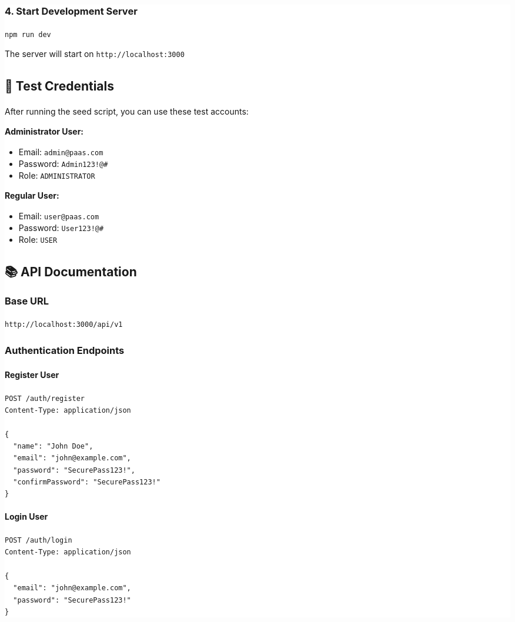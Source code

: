 ### 4. Start Development Server

```bash
npm run dev
```

The server will start on `http://localhost:3000`

## 🔐 Test Credentials

After running the seed script, you can use these test accounts:

**Administrator User:**

- Email: `admin@paas.com`
- Password: `Admin123!@#`
- Role: `ADMINISTRATOR`

**Regular User:**

- Email: `user@paas.com`
- Password: `User123!@#`
- Role: `USER`

## 📚 API Documentation

### Base URL

```
http://localhost:3000/api/v1
```

### Authentication Endpoints

#### Register User

```http
POST /auth/register
Content-Type: application/json

{
  "name": "John Doe",
  "email": "john@example.com",
  "password": "SecurePass123!",
  "confirmPassword": "SecurePass123!"
}
```

#### Login User

```http
POST /auth/login
Content-Type: application/json

{
  "email": "john@example.com",
  "password": "SecurePass123!"
}
```
